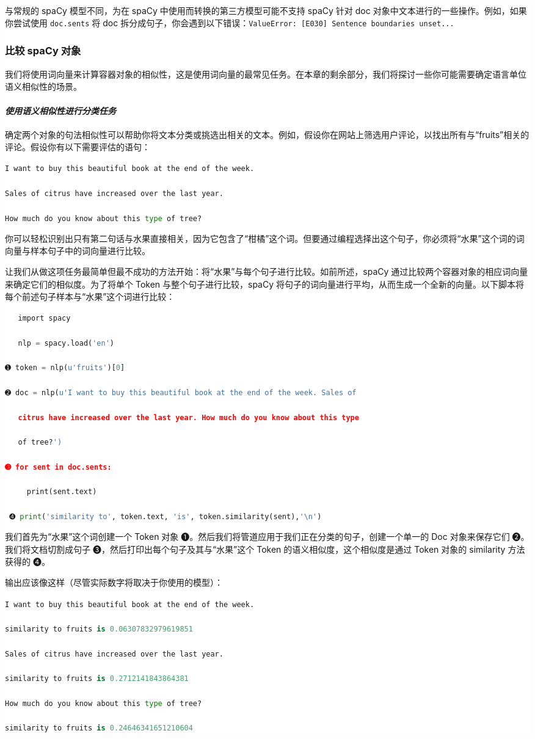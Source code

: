 与常规的 spaCy 模型不同，为在 spaCy 中使用而转换的第三方模型可能不支持 spaCy 针对 doc 对象中文本进行的一些操作。例如，如果你尝试使用 `doc.sents` 将 doc 拆分成句子，你会遇到以下错误：`ValueError: [E030] Sentence boundaries unset...`

### **比较 spaCy 对象**

我们将使用词向量来计算容器对象的相似性，这是使用词向量的最常见任务。在本章的剩余部分，我们将探讨一些你可能需要确定语言单位语义相似性的场景。

#### ***使用语义相似性进行分类任务***

确定两个对象的句法相似性可以帮助你将文本分类或挑选出相关的文本。例如，假设你在网站上筛选用户评论，以找出所有与“fruits”相关的评论。假设你有以下需要评估的语句：

```py
I want to buy this beautiful book at the end of the week. 

Sales of citrus have increased over the last year. 

How much do you know about this type of tree?
```

你可以轻松识别出只有第二句话与水果直接相关，因为它包含了“柑橘”这个词。但要通过编程选择出这个句子，你必须将“水果”这个词的词向量与样本句子中的词向量进行比较。

让我们从做这项任务最简单但最不成功的方法开始：将“水果”与每个句子进行比较。如前所述，spaCy 通过比较两个容器对象的相应词向量来确定它们的相似度。为了将单个 Token 与整个句子进行比较，spaCy 将句子的词向量进行平均，从而生成一个全新的向量。以下脚本将每个前述句子样本与“水果”这个词进行比较：

```py
   import spacy

   nlp = spacy.load('en')

➊ token = nlp(u'fruits')[0]

➋ doc = nlp(u'I want to buy this beautiful book at the end of the week. Sales of

   citrus have increased over the last year. How much do you know about this type

   of tree?')

➌ for sent in doc.sents:

     print(sent.text)

 ➍ print('similarity to', token.text, 'is', token.similarity(sent),'\n')
```

我们首先为“水果”这个词创建一个 Token 对象 ➊。然后我们将管道应用于我们正在分类的句子，创建一个单一的 Doc 对象来保存它们 ➋。我们将文档切割成句子 ➌，然后打印出每个句子及其与“水果”这个 Token 的语义相似度，这个相似度是通过 Token 对象的 similarity 方法获得的 ➍。

输出应该像这样（尽管实际数字将取决于你使用的模型）：

```py
I want to buy this beautiful book at the end of the week.

similarity to fruits is 0.06307832979619851 

Sales of citrus have increased over the last year.

similarity to fruits is 0.2712141843864381 

How much do you know about this type of tree?

similarity to fruits is 0.24646341651210604
```
